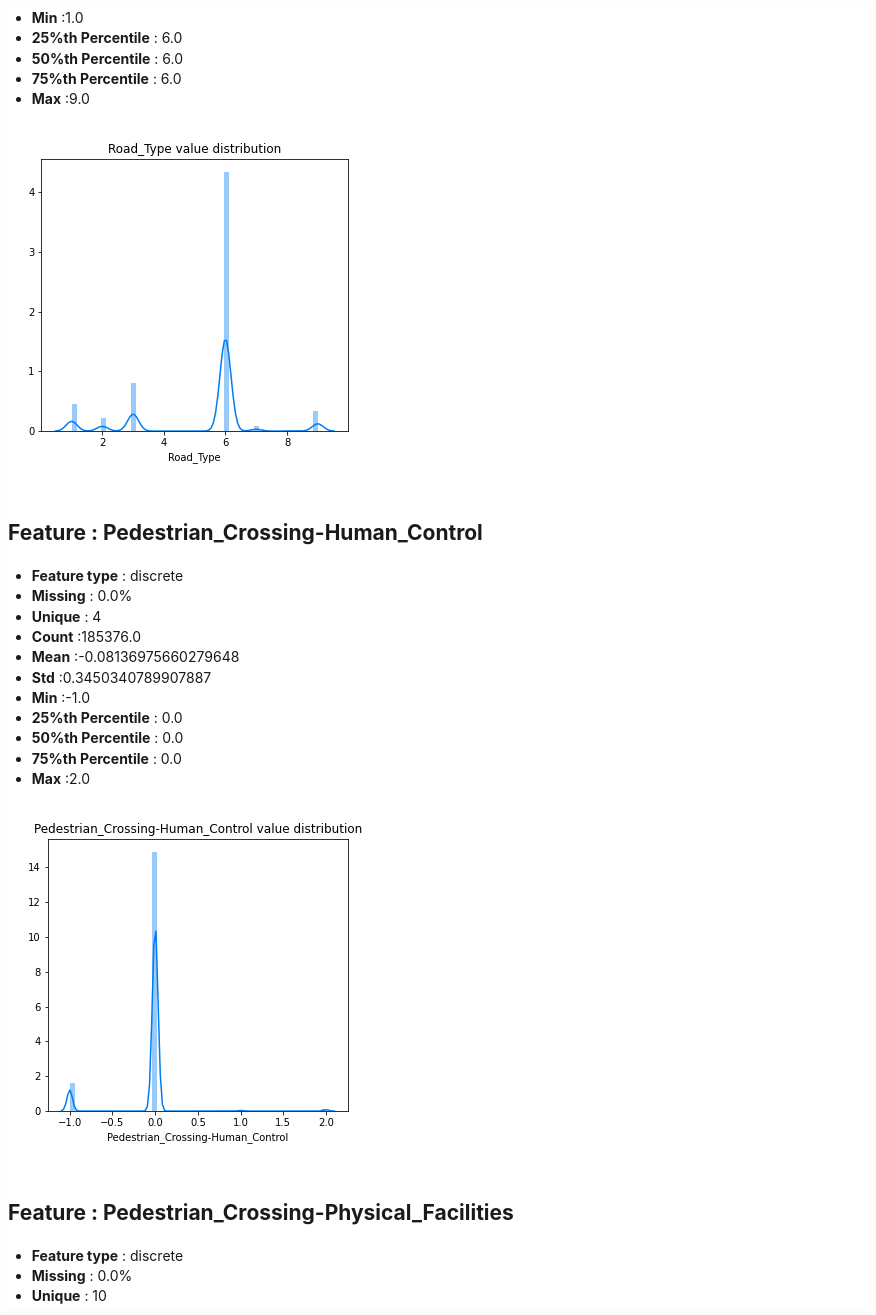 - **Min** :1.0
- **25%th Percentile** : 6.0
- **50%th Percentile** : 6.0
- **75%th Percentile** : 6.0
- **Max** :9.0

![](Road_Type.png)
## Feature : Pedestrian_Crossing-Human_Control
- **Feature type** : discrete
- **Missing** : 0.0%
- **Unique** : 4
- **Count** :185376.0
- **Mean** :-0.08136975660279648
- **Std** :0.3450340789907887
- **Min** :-1.0
- **25%th Percentile** : 0.0
- **50%th Percentile** : 0.0
- **75%th Percentile** : 0.0
- **Max** :2.0

![](Pedestrian_Crossing-Human_Control.png)
## Feature : Pedestrian_Crossing-Physical_Facilities
- **Feature type** : discrete
- **Missing** : 0.0%
- **Unique** : 10
